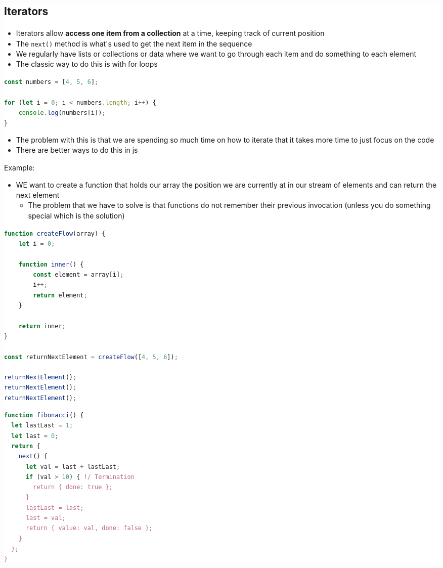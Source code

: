 <article id="6">

## Iterators

-   Iterators allow **access one item from a collection** at a time, keeping track of current position
-   The `next()` method is what's used to get the next item in the sequence
-   We regularly have lists or collections or data where we want to go through each item and do something to each element
-   The classic way to do this is with for loops

```js
const numbers = [4, 5, 6];

for (let i = 0; i < numbers.length; i++) {
    console.log(numbers[i]);
}
```

-   The problem with this is that we are spending so much time on how to iterate that it takes more time to just focus on the code
-   There are better ways to do this in js

Example:

-   WE want to create a function that holds our array the position we are currently at in our stream of elements and can return the next element
    -   The problem that we have to solve is that functions do not remember their previous invocation (unless you do something special which is the solution)

```js
function createFlow(array) {
    let i = 0;

    function inner() {
        const element = array[i];
        i++;
        return element;
    }

    return inner;
}

const returnNextElement = createFlow([4, 5, 6]);

returnNextElement();
returnNextElement();
returnNextElement();
```

```js
function fibonacci() {
  let lastLast = 1;
  let last = 0;
  return {
    next() {
      let val = last + lastLast;
      if (val > 10) { !/ Termination
        return { done: true };
      }
      lastLast = last;
      last = val;
      return { value: val, done: false };
    }
  };
}
```
